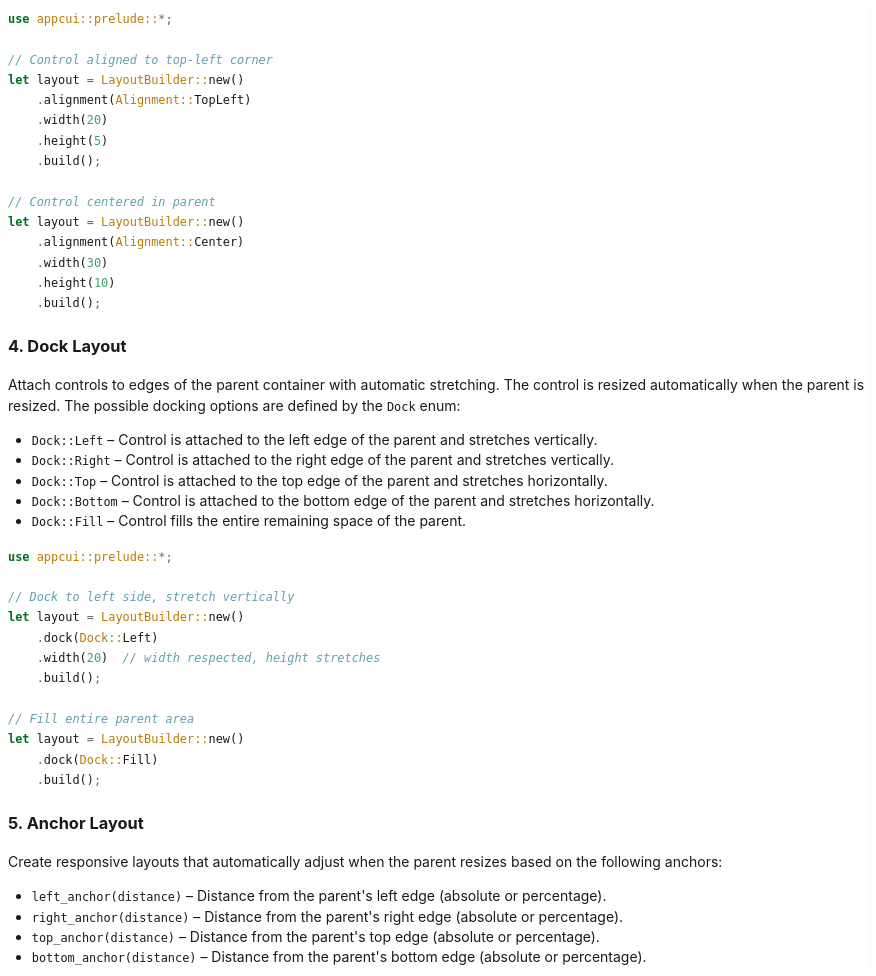 
```rust
use appcui::prelude::*;

// Control aligned to top-left corner
let layout = LayoutBuilder::new()
    .alignment(Alignment::TopLeft)
    .width(20)
    .height(5)
    .build();

// Control centered in parent
let layout = LayoutBuilder::new()
    .alignment(Alignment::Center)
    .width(30)
    .height(10)
    .build();
```

### 4. Dock Layout

Attach controls to edges of the parent container with automatic stretching. The control is resized automatically when the parent is resized.
The possible docking options are defined by the `Dock` enum:
- `Dock::Left`   – Control is attached to the left edge of the parent and stretches vertically.
- `Dock::Right`  – Control is attached to the right edge of the parent and stretches vertically.
- `Dock::Top`    – Control is attached to the top edge of the parent and stretches horizontally.
- `Dock::Bottom` – Control is attached to the bottom edge of the parent and stretches horizontally.
- `Dock::Fill`   – Control fills the entire remaining space of the parent.

```rust
use appcui::prelude::*;

// Dock to left side, stretch vertically
let layout = LayoutBuilder::new()
    .dock(Dock::Left)
    .width(20)  // width respected, height stretches
    .build();

// Fill entire parent area
let layout = LayoutBuilder::new()
    .dock(Dock::Fill)
    .build();
```

### 5. Anchor Layout

Create responsive layouts that automatically adjust when the parent resizes based on the following anchors:
- `left_anchor(distance)`  – Distance from the parent's left edge (absolute or percentage).
- `right_anchor(distance)` – Distance from the parent's right edge (absolute or percentage).
- `top_anchor(distance)`   – Distance from the parent's top edge (absolute or percentage).
- `bottom_anchor(distance)` – Distance from the parent's bottom edge (absolute or percentage).

